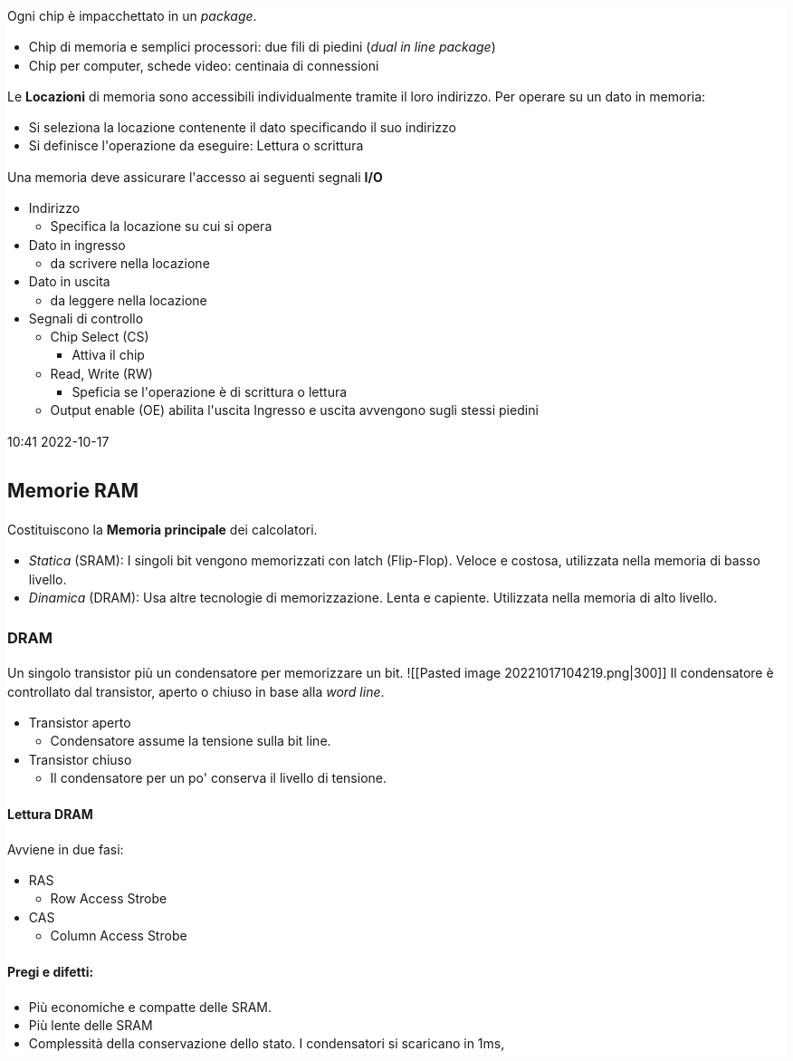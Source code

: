 
Ogni chip è impacchettato in un *package*. 
- Chip di memoria e semplici processori: due fili di piedini (*dual in line package*)
- Chip per computer, schede video: centinaia di connessioni 

Le **Locazioni** di memoria sono accessibili individualmente tramite il loro indirizzo. 
Per operare su un dato in memoria: 
- Si seleziona la locazione contenente il dato specificando il suo indirizzo
- Si definisce l'operazione da eseguire: Lettura o scrittura

Una memoria deve assicurare l'accesso ai seguenti segnali **I/O**
- Indirizzo 
	- Specifica la locazione su cui si opera 
- Dato in ingresso 
	- da scrivere nella locazione
- Dato in uscita 
	- da leggere nella locazione
- Segnali di controllo 
	- Chip Select (CS)
		- Attiva il chip
	- Read, Write (RW) 
		- Speficia se l'operazione è di scrittura o lettura
	- Output enable (OE) abilita l'uscita
Ingresso e uscita avvengono sugli stessi piedini

10:41 2022-10-17
## Memorie RAM

Costituiscono la **Memoria principale** dei calcolatori. 
- *Statica* (SRAM): I singoli bit vengono memorizzati con latch (Flip-Flop). Veloce e costosa, utilizzata nella memoria di basso livello. 
- *Dinamica* (DRAM): Usa altre tecnologie di memorizzazione. Lenta e capiente. Utilizzata nella memoria di alto livello. 

### DRAM 
Un singolo transistor più un condensatore per memorizzare un bit. 
![[Pasted image 20221017104219.png|300]]
Il condensatore è controllato dal transistor, aperto o chiuso in base alla *word line*.
- Transistor aperto 
	- Condensatore assume la tensione sulla bit line. 
- Transistor chiuso
	- Il condensatore per un po' conserva il livello di tensione. 

#### Lettura DRAM 
Avviene in due fasi: 
- RAS
	- Row Access Strobe
- CAS 
	- Column Access Strobe


#### Pregi e difetti: 
- Più economiche e compatte delle SRAM. 
- Più lente delle SRAM
- Complessità della conservazione dello stato. I condensatori si scaricano in 1ms, 
